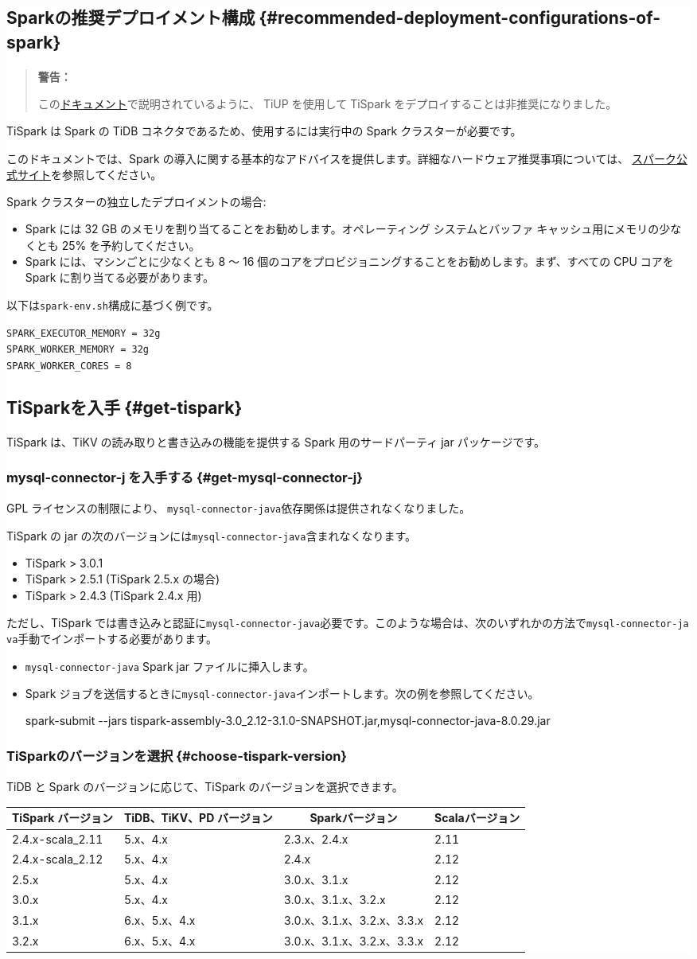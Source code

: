 ## Sparkの推奨デプロイメント構成 {#recommended-deployment-configurations-of-spark}

> **警告：**
>
> この[ドキュメント](/tispark-deployment-topology.md)で説明されているように、 TiUP を使用して TiSpark をデプロイすることは非推奨になりました。

TiSpark は Spark の TiDB コネクタであるため、使用するには実行中の Spark クラスターが必要です。

このドキュメントでは、Spark の導入に関する基本的なアドバイスを提供します。詳細なハードウェア推奨事項については、 [スパーク公式サイト](https://spark.apache.org/docs/latest/hardware-provisioning.html)を参照してください。

Spark クラスターの独立したデプロイメントの場合:

-   Spark には 32 GB のメモリを割り当てることをお勧めします。オペレーティング システムとバッファ キャッシュ用にメモリの少なくとも 25% を予約してください。
-   Spark には、マシンごとに少なくとも 8 ～ 16 個のコアをプロビジョニングすることをお勧めします。まず、すべての CPU コアを Spark に割り当てる必要があります。

以下は`spark-env.sh`構成に基づく例です。

    SPARK_EXECUTOR_MEMORY = 32g
    SPARK_WORKER_MEMORY = 32g
    SPARK_WORKER_CORES = 8

## TiSparkを入手 {#get-tispark}

TiSpark は、TiKV の読み取りと書き込みの機能を提供する Spark 用のサードパーティ jar パッケージです。

### mysql-connector-j を入手する {#get-mysql-connector-j}

GPL ライセンスの制限により、 `mysql-connector-java`依存関係は提供されなくなりました。

TiSpark の jar の次のバージョンには`mysql-connector-java`含まれなくなります。

-   TiSpark &gt; 3.0.1
-   TiSpark &gt; 2.5.1 (TiSpark 2.5.x の場合)
-   TiSpark &gt; 2.4.3 (TiSpark 2.4.x 用)

ただし、TiSpark では書き込みと認証に`mysql-connector-java`必要です。このような場合は、次のいずれかの方法で`mysql-connector-java`手動でインポートする必要があります。

-   `mysql-connector-java` Spark jar ファイルに挿入します。

-   Spark ジョブを送信するときに`mysql-connector-java`インポートします。次の例を参照してください。



    spark-submit --jars tispark-assembly-3.0_2.12-3.1.0-SNAPSHOT.jar,mysql-connector-java-8.0.29.jar

### TiSparkのバージョンを選択 {#choose-tispark-version}

TiDB と Spark のバージョンに応じて、TiSpark のバージョンを選択できます。

| TiSpark バージョン    | TiDB、TiKV、PD バージョン | Sparkバージョン              | Scalaバージョン |
| ---------------- | ------------------ | ----------------------- | ---------- |
| 2.4.x-scala_2.11 | 5.x、4.x            | 2.3.x、2.4.x             | 2.11       |
| 2.4.x-scala_2.12 | 5.x、4.x            | 2.4.x                   | 2.12       |
| 2.5.x            | 5.x、4.x            | 3.0.x、3.1.x             | 2.12       |
| 3.0.x            | 5.x、4.x            | 3.0.x、3.1.x、3.2.x       | 2.12       |
| 3.1.x            | 6.x、5.x、4.x        | 3.0.x、3.1.x、3.2.x、3.3.x | 2.12       |
| 3.2.x            | 6.x、5.x、4.x        | 3.0.x、3.1.x、3.2.x、3.3.x | 2.12       |
